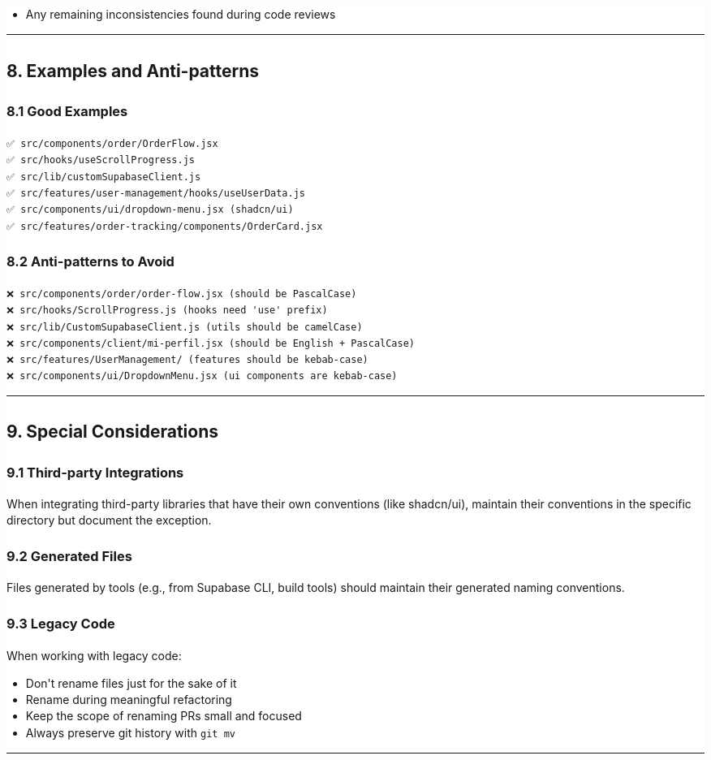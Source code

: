 - Any remaining inconsistencies found during code reviews

---

## 8. Examples and Anti-patterns

### 8.1 Good Examples

```
✅ src/components/order/OrderFlow.jsx
✅ src/hooks/useScrollProgress.js
✅ src/lib/customSupabaseClient.js
✅ src/features/user-management/hooks/useUserData.js
✅ src/components/ui/dropdown-menu.jsx (shadcn/ui)
✅ src/features/order-tracking/components/OrderCard.jsx
```

### 8.2 Anti-patterns to Avoid

```
❌ src/components/order/order-flow.jsx (should be PascalCase)
❌ src/hooks/ScrollProgress.js (hooks need 'use' prefix)
❌ src/lib/CustomSupabaseClient.js (utils should be camelCase)
❌ src/components/client/mi-perfil.jsx (should be English + PascalCase)
❌ src/features/UserManagement/ (features should be kebab-case)
❌ src/components/ui/DropdownMenu.jsx (ui components are kebab-case)
```

---

## 9. Special Considerations

### 9.1 Third-party Integrations

When integrating third-party libraries that have their own conventions (like shadcn/ui), maintain their conventions in the specific directory but document the exception.

### 9.2 Generated Files

Files generated by tools (e.g., from Supabase CLI, build tools) should maintain their generated naming conventions.

### 9.3 Legacy Code

When working with legacy code:

- Don't rename files just for the sake of it
- Rename during meaningful refactoring
- Keep the scope of renaming PRs small and focused
- Always preserve git history with `git mv`

---

